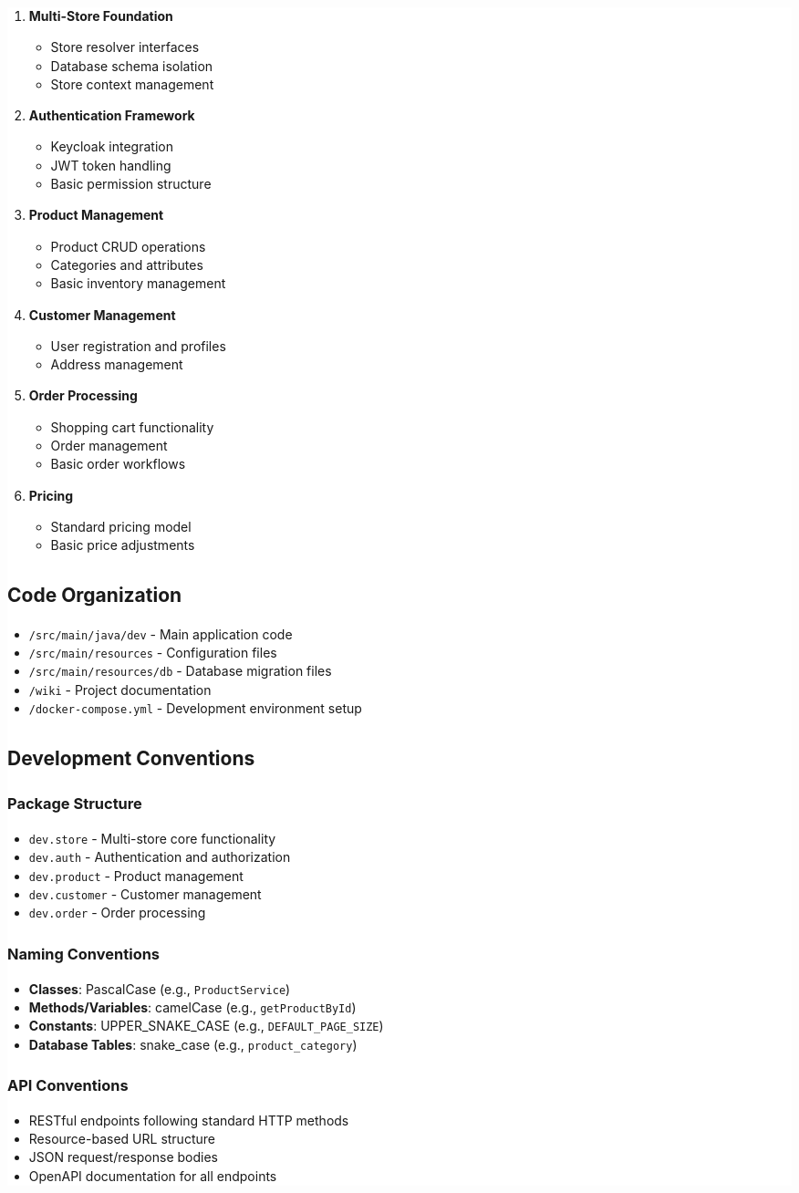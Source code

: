 1. **Multi-Store Foundation**
   - Store resolver interfaces
   - Database schema isolation
   - Store context management

2. **Authentication Framework**
   - Keycloak integration
   - JWT token handling
   - Basic permission structure

3. **Product Management**
   - Product CRUD operations
   - Categories and attributes
   - Basic inventory management

4. **Customer Management**
   - User registration and profiles
   - Address management

5. **Order Processing**
   - Shopping cart functionality
   - Order management
   - Basic order workflows

6. **Pricing**
   - Standard pricing model
   - Basic price adjustments

## Code Organization

- `/src/main/java/dev` - Main application code
- `/src/main/resources` - Configuration files
- `/src/main/resources/db` - Database migration files
- `/wiki` - Project documentation
- `/docker-compose.yml` - Development environment setup

## Development Conventions

### Package Structure
- `dev.store` - Multi-store core functionality
- `dev.auth` - Authentication and authorization
- `dev.product` - Product management
- `dev.customer` - Customer management
- `dev.order` - Order processing

### Naming Conventions
- **Classes**: PascalCase (e.g., `ProductService`)
- **Methods/Variables**: camelCase (e.g., `getProductById`)
- **Constants**: UPPER_SNAKE_CASE (e.g., `DEFAULT_PAGE_SIZE`)
- **Database Tables**: snake_case (e.g., `product_category`)

### API Conventions
- RESTful endpoints following standard HTTP methods
- Resource-based URL structure
- JSON request/response bodies
- OpenAPI documentation for all endpoints
